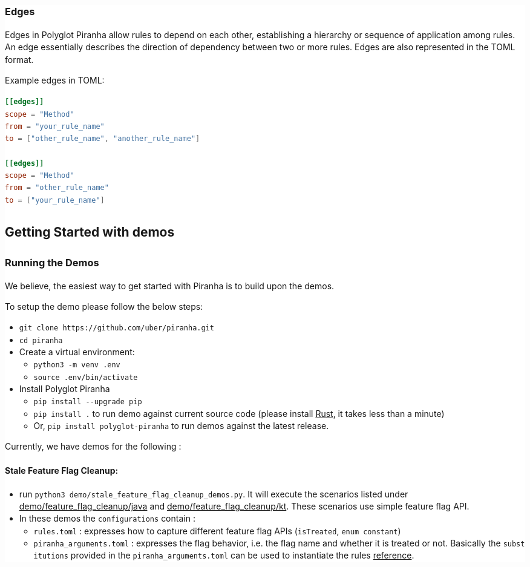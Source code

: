 ### Edges

Edges in Polyglot Piranha allow rules to depend on each other, establishing a hierarchy or sequence of application among rules. 
An edge essentially describes the direction of dependency between two or more rules.
Edges are also represented in the TOML format.

Example edges in TOML:
```toml
[[edges]]
scope = "Method"
from = "your_rule_name"
to = ["other_rule_name", "another_rule_name"]

[[edges]]
scope = "Method"
from = "other_rule_name"
to = ["your_rule_name"]
```







## Getting Started with demos

<h3> Running the Demos </h3>

We believe, the easiest way to get started with Piranha is to build upon the demos.

To setup the demo please follow the below steps:
* `git clone https://github.com/uber/piranha.git`
* `cd piranha`
* Create a virtual environment:
  - `python3 -m venv .env`
  - `source .env/bin/activate`
* Install Polyglot Piranha
  - `pip install --upgrade pip`
  - `pip install .` to run demo against current source code (please install [Rust](https://www.rust-lang.org/tools/install), it takes less than a minute)
  - Or, `pip install polyglot-piranha` to run demos against the latest release.


Currently, we have demos for the following :

<h4>Stale Feature Flag Cleanup:</h4>

  * run `python3 demo/stale_feature_flag_cleanup_demos.py`. It will execute the scenarios listed under [demo/feature_flag_cleanup/java](demo/feature_flag_cleanup/java/configurations/rules.toml) and [demo/feature_flag_cleanup/kt](demo/feature_flag_cleanup/kt/configurations/rules.toml). These scenarios use simple feature flag API.
  * In these demos the `configurations` contain :
    * `rules.toml` : expresses how to capture different feature flag APIs (`isTreated`, `enum constant`)
    * `piranha_arguments.toml` : expresses the flag behavior, i.e. the flag name and whether it is treated or not. Basically the `substitutions` provided in the `piranha_arguments.toml` can be used to instantiate the rules [reference](#piranha-arguments).
